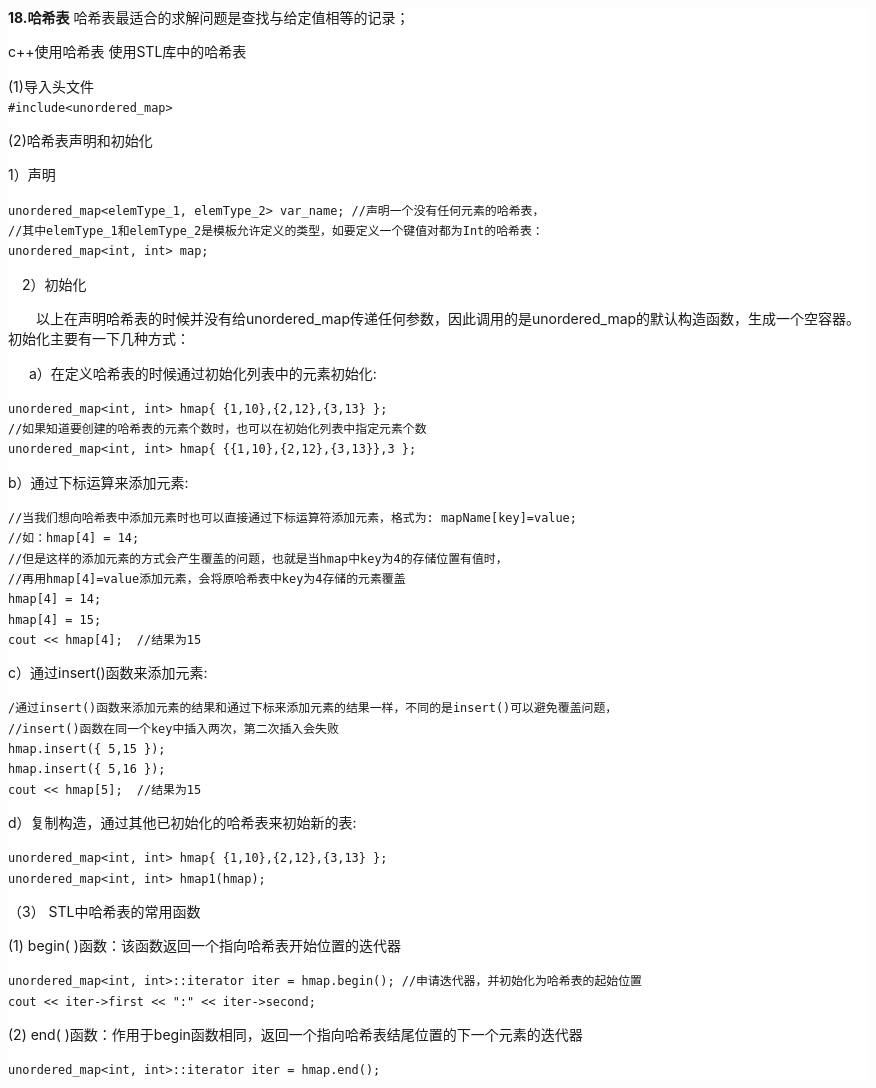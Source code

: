 
**18.哈希表**
哈希表最适合的求解问题是查找与给定值相等的记录；

c++使用哈希表
 使用STL库中的哈希表

(1)导入头文件  
`#include<unordered_map>`  

(2)哈希表声明和初始化

 1）声明
	
	unordered_map<elemType_1, elemType_2> var_name; //声明一个没有任何元素的哈希表，
	//其中elemType_1和elemType_2是模板允许定义的类型，如要定义一个键值对都为Int的哈希表：
	unordered_map<int, int> map;

  2）初始化

    以上在声明哈希表的时候并没有给unordered_map传递任何参数，因此调用的是unordered_map的默认构造函数，生成一个空容器。初始化主要有一下几种方式：

   a）在定义哈希表的时候通过初始化列表中的元素初始化:

	unordered_map<int, int> hmap{ {1,10},{2,12},{3,13} };
	//如果知道要创建的哈希表的元素个数时，也可以在初始化列表中指定元素个数
	unordered_map<int, int> hmap{ {{1,10},{2,12},{3,13}},3 };

   b）通过下标运算来添加元素:

	//当我们想向哈希表中添加元素时也可以直接通过下标运算符添加元素，格式为: mapName[key]=value;
	//如：hmap[4] = 14;
	//但是这样的添加元素的方式会产生覆盖的问题，也就是当hmap中key为4的存储位置有值时，
	//再用hmap[4]=value添加元素，会将原哈希表中key为4存储的元素覆盖
	hmap[4] = 14;
	hmap[4] = 15;
	cout << hmap[4];  //结果为15

 c）通过insert()函数来添加元素:

	/通过insert()函数来添加元素的结果和通过下标来添加元素的结果一样，不同的是insert()可以避免覆盖问题，
	//insert()函数在同一个key中插入两次，第二次插入会失败
	hmap.insert({ 5,15 });
	hmap.insert({ 5,16 });
	cout << hmap[5];  //结果为15
	
 d）复制构造，通过其他已初始化的哈希表来初始新的表:

	unordered_map<int, int> hmap{ {1,10},{2,12},{3,13} };
	unordered_map<int, int> hmap1(hmap);

（3） STL中哈希表的常用函数

(1) begin( )函数：该函数返回一个指向哈希表开始位置的迭代器

	unordered_map<int, int>::iterator iter = hmap.begin(); //申请迭代器，并初始化为哈希表的起始位置
	cout << iter->first << ":" << iter->second;

(2) end( )函数：作用于begin函数相同，返回一个指向哈希表结尾位置的下一个元素的迭代器

	unordered_map<int, int>::iterator iter = hmap.end();
